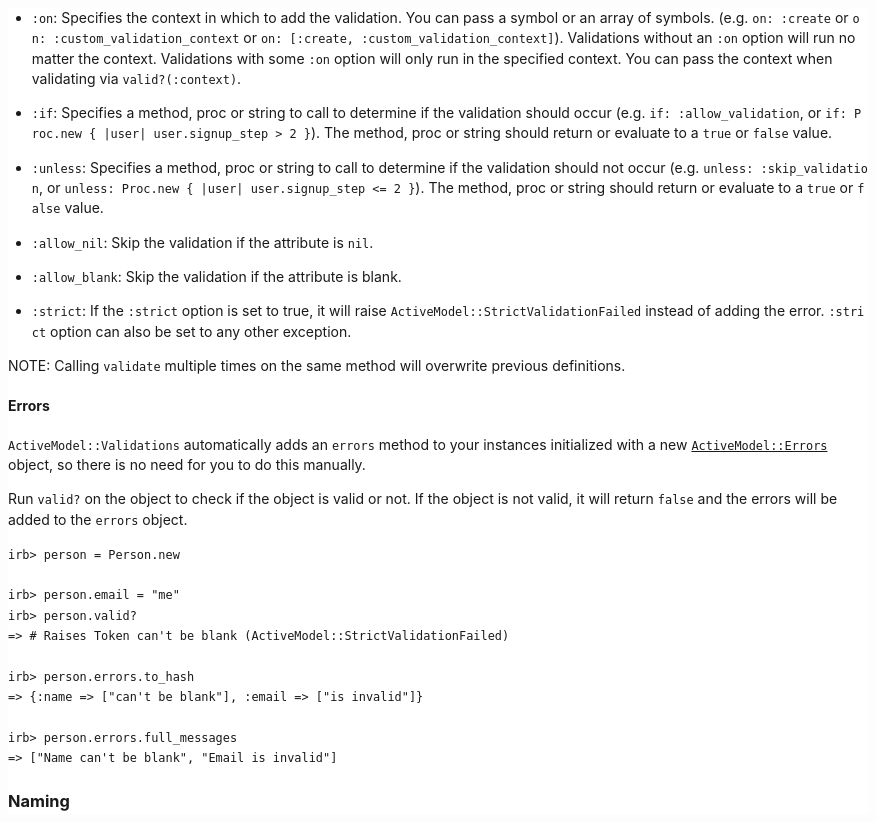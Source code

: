 - `:on`: Specifies the context in which to add the validation. You can pass a
symbol or an array of symbols. (e.g. `on: :create` or `on:
:custom_validation_context` or `on: [:create, :custom_validation_context]`).
Validations without an `:on` option will run no matter the context. Validations
with some `:on` option will only run in the specified context. You can pass the
context when validating via `valid?(:context)`.

- `:if`: Specifies a method, proc or string to call to determine if the
  validation should occur (e.g. `if: :allow_validation`, or `if: Proc.new {
  |user| user.signup_step > 2 }`). The method, proc or string should return or
  evaluate to a `true` or `false` value.

- `:unless`: Specifies a method, proc or string to call to determine if the
  validation should not occur (e.g. `unless: :skip_validation`, or `unless:
  Proc.new { |user| user.signup_step <= 2 }`). The method, proc or string should
  return or evaluate to a `true` or `false` value.

- `:allow_nil`: Skip the validation if the attribute is `nil`.

- `:allow_blank`: Skip the validation if the attribute is blank.

- `:strict`: If the `:strict` option is set to true, it will raise
  `ActiveModel::StrictValidationFailed` instead of adding the error. `:strict`
  option can also be set to any other exception.

NOTE: Calling `validate` multiple times on the same method will overwrite
previous definitions.

#### Errors

`ActiveModel::Validations` automatically adds an `errors` method to your
instances initialized with a new
[`ActiveModel::Errors`](https://api.rubyonrails.org/classes/ActiveModel/Errors.html)
object, so there is no need for you to do this manually.

Run `valid?` on the object to check if the object is valid or not. If the object
is not valid, it will return `false` and the errors will be added to the
`errors` object.

```irb
irb> person = Person.new

irb> person.email = "me"
irb> person.valid?
=> # Raises Token can't be blank (ActiveModel::StrictValidationFailed)

irb> person.errors.to_hash
=> {:name => ["can't be blank"], :email => ["is invalid"]}

irb> person.errors.full_messages
=> ["Name can't be blank", "Email is invalid"]
```

### Naming
